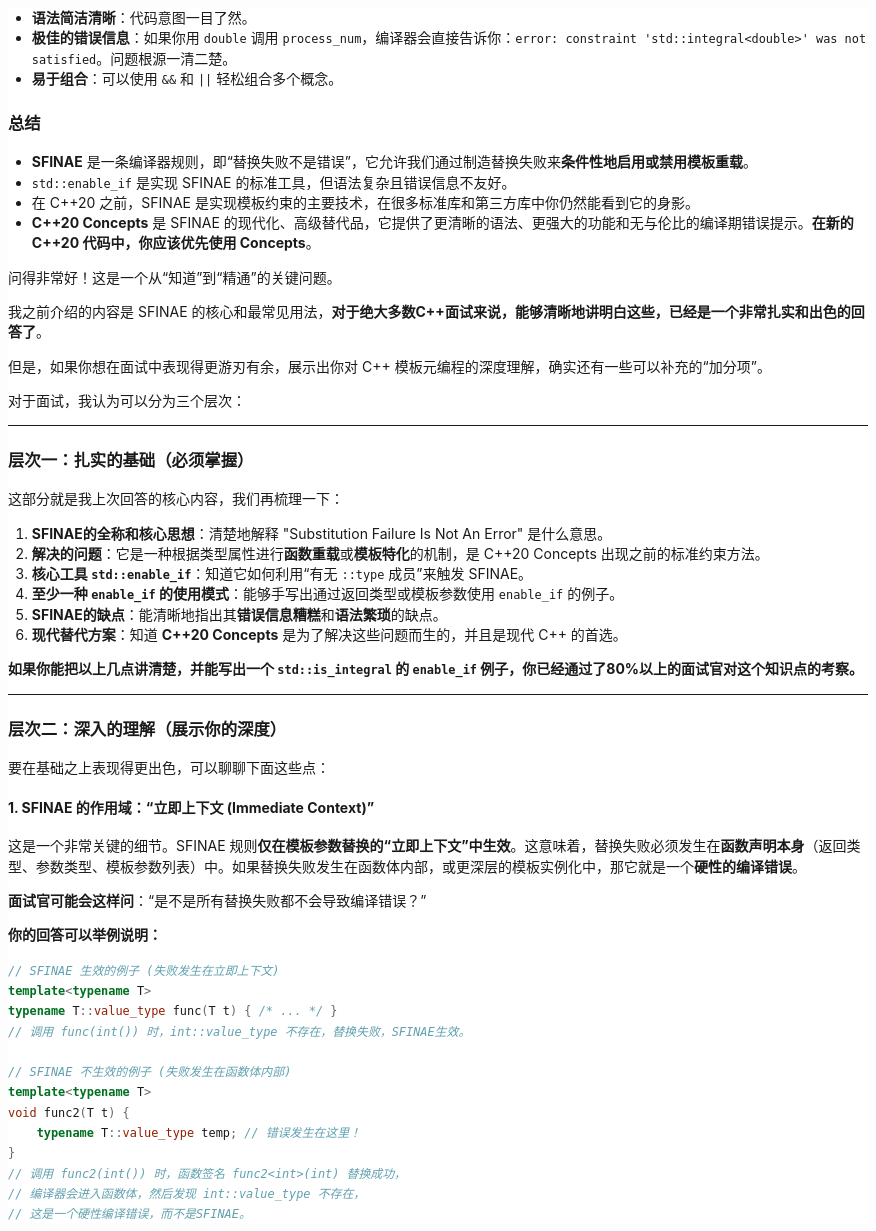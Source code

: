   * **语法简洁清晰**：代码意图一目了然。
  * **极佳的错误信息**：如果你用 `double` 调用 `process_num`，编译器会直接告诉你：`error: constraint 'std::integral<double>' was not satisfied`。问题根源一清二楚。
  * **易于组合**：可以使用 `&&` 和 `||` 轻松组合多个概念。

### 总结

  * **SFINAE** 是一条编译器规则，即“替换失败不是错误”，它允许我们通过制造替换失败来**条件性地启用或禁用模板重载**。
  * `std::enable_if` 是实现 SFINAE 的标准工具，但语法复杂且错误信息不友好。
  * 在 C++20 之前，SFINAE 是实现模板约束的主要技术，在很多标准库和第三方库中你仍然能看到它的身影。
  * **C++20 Concepts** 是 SFINAE 的现代化、高级替代品，它提供了更清晰的语法、更强大的功能和无与伦比的编译期错误提示。**在新的 C++20 代码中，你应该优先使用 Concepts**。




问得非常好！这是一个从“知道”到“精通”的关键问题。

我之前介绍的内容是 SFINAE 的核心和最常见用法，**对于绝大多数C++面试来说，能够清晰地讲明白这些，已经是一个非常扎实和出色的回答了**。

但是，如果你想在面试中表现得更游刃有余，展示出你对 C++ 模板元编程的深度理解，确实还有一些可以补充的“加分项”。

对于面试，我认为可以分为三个层次：

-----

### 层次一：扎实的基础（必须掌握）

这部分就是我上次回答的核心内容，我们再梳理一下：

1.  **SFINAE的全称和核心思想**：清楚地解释 "Substitution Failure Is Not An Error" 是什么意思。
2.  **解决的问题**：它是一种根据类型属性进行**函数重载**或**模板特化**的机制，是 C++20 Concepts 出现之前的标准约束方法。
3.  **核心工具 `std::enable_if`**：知道它如何利用“有无 `::type` 成员”来触发 SFINAE。
4.  **至少一种 `enable_if` 的使用模式**：能够手写出通过返回类型或模板参数使用 `enable_if` 的例子。
5.  **SFINAE的缺点**：能清晰地指出其**错误信息糟糕**和**语法繁琐**的缺点。
6.  **现代替代方案**：知道 **C++20 Concepts** 是为了解决这些问题而生的，并且是现代 C++ 的首选。

**如果你能把以上几点讲清楚，并能写出一个 `std::is_integral` 的 `enable_if` 例子，你已经通过了80%以上的面试官对这个知识点的考察。**

-----

### 层次二：深入的理解（展示你的深度）

要在基础之上表现得更出色，可以聊聊下面这些点：

#### 1\. SFINAE 的作用域：“立即上下文 (Immediate Context)”

这是一个非常关键的细节。SFINAE 规则**仅在模板参数替换的“立即上下文”中生效**。这意味着，替换失败必须发生在**函数声明本身**（返回类型、参数类型、模板参数列表）中。如果替换失败发生在函数体内部，或更深层的模板实例化中，那它就是一个**硬性的编译错误**。

**面试官可能会这样问**：“是不是所有替换失败都不会导致编译错误？”

**你的回答可以举例说明：**

```cpp
// SFINAE 生效的例子 (失败发生在立即上下文)
template<typename T>
typename T::value_type func(T t) { /* ... */ }
// 调用 func(int()) 时，int::value_type 不存在，替换失败，SFINAE生效。

// SFINAE 不生效的例子 (失败发生在函数体内部)
template<typename T>
void func2(T t) {
    typename T::value_type temp; // 错误发生在这里！
}
// 调用 func2(int()) 时，函数签名 func2<int>(int) 替换成功，
// 编译器会进入函数体，然后发现 int::value_type 不存在，
// 这是一个硬性编译错误，而不是SFINAE。
```
